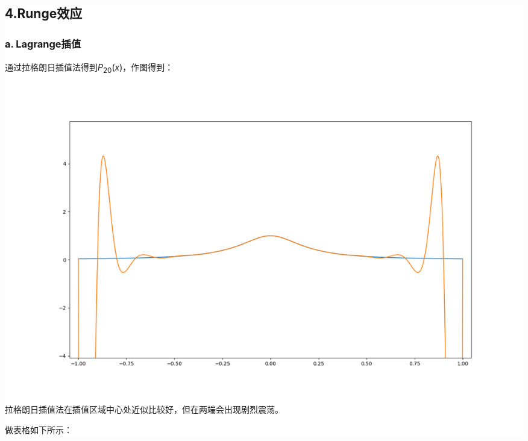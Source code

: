 ## 4.Runge效应

### a. Lagrange插值

通过拉格朗日插值法得到$P_{20}(x)$，作图得到：

![img](./image/T4_lagrange.png)

拉格朗日插值法在插值区域中心处近似比较好，但在两端会出现剧烈震荡。

做表格如下所示：
